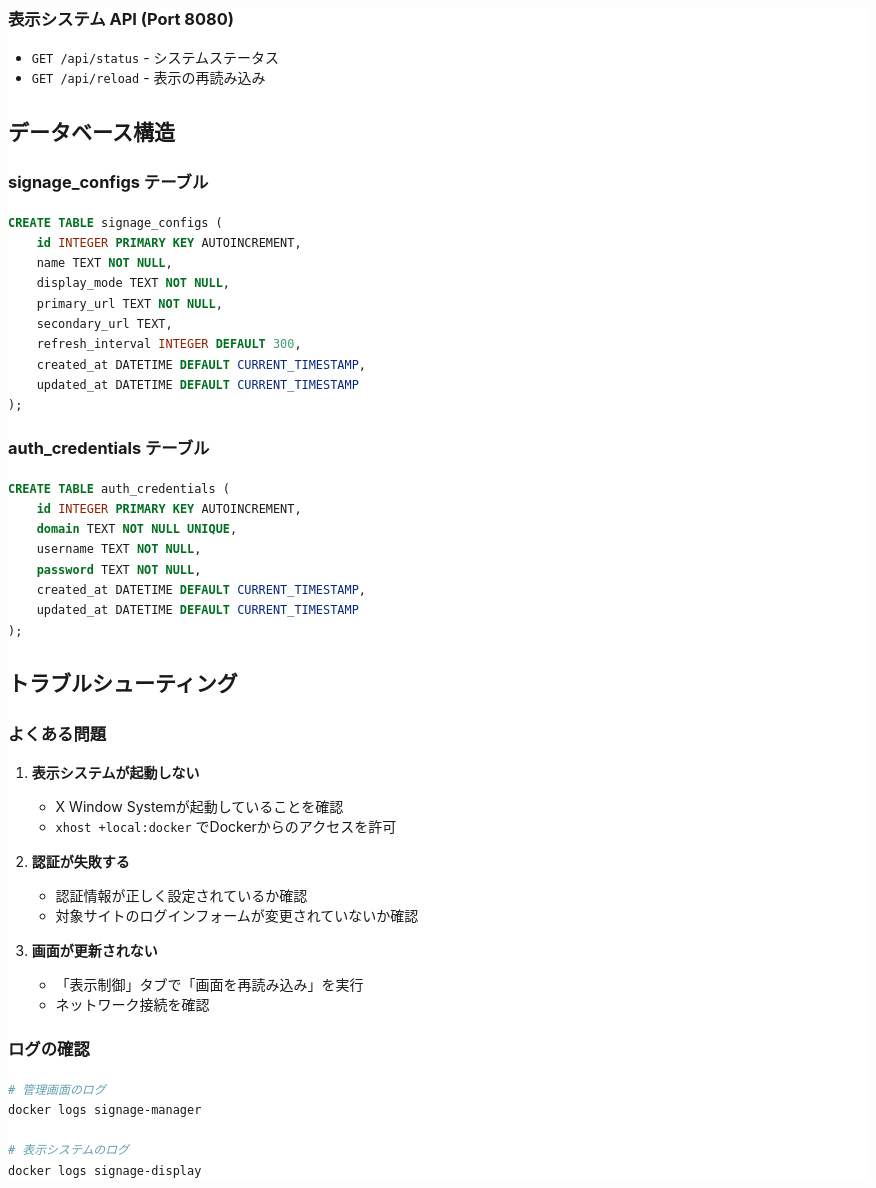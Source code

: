 ### 表示システム API (Port 8080)
- `GET /api/status` - システムステータス
- `GET /api/reload` - 表示の再読み込み

## データベース構造

### signage_configs テーブル
```sql
CREATE TABLE signage_configs (
    id INTEGER PRIMARY KEY AUTOINCREMENT,
    name TEXT NOT NULL,
    display_mode TEXT NOT NULL,
    primary_url TEXT NOT NULL,
    secondary_url TEXT,
    refresh_interval INTEGER DEFAULT 300,
    created_at DATETIME DEFAULT CURRENT_TIMESTAMP,
    updated_at DATETIME DEFAULT CURRENT_TIMESTAMP
);
```

### auth_credentials テーブル
```sql
CREATE TABLE auth_credentials (
    id INTEGER PRIMARY KEY AUTOINCREMENT,
    domain TEXT NOT NULL UNIQUE,
    username TEXT NOT NULL,
    password TEXT NOT NULL,
    created_at DATETIME DEFAULT CURRENT_TIMESTAMP,
    updated_at DATETIME DEFAULT CURRENT_TIMESTAMP
);
```

## トラブルシューティング

### よくある問題

1. **表示システムが起動しない**
   - X Window Systemが起動していることを確認
   - `xhost +local:docker` でDockerからのアクセスを許可

2. **認証が失敗する**
   - 認証情報が正しく設定されているか確認
   - 対象サイトのログインフォームが変更されていないか確認

3. **画面が更新されない**
   - 「表示制御」タブで「画面を再読み込み」を実行
   - ネットワーク接続を確認

### ログの確認
```bash
# 管理画面のログ
docker logs signage-manager

# 表示システムのログ
docker logs signage-display
```
